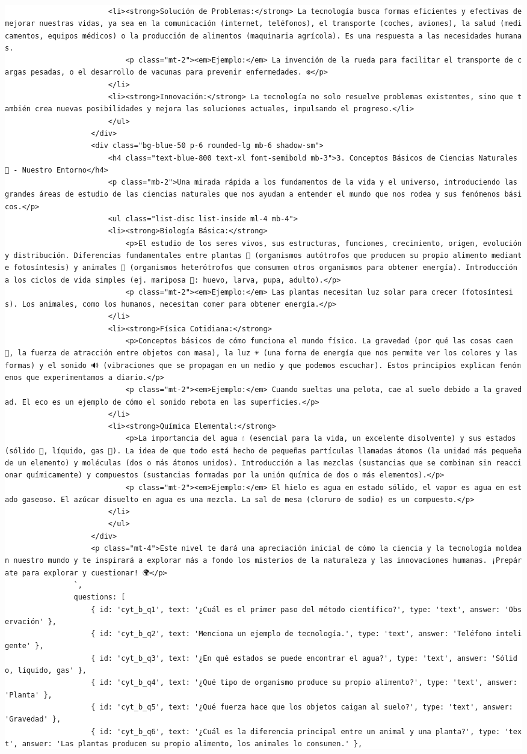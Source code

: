                             <li><strong>Solución de Problemas:</strong> La tecnología busca formas eficientes y efectivas de mejorar nuestras vidas, ya sea en la comunicación (internet, teléfonos), el transporte (coches, aviones), la salud (medicamentos, equipos médicos) o la producción de alimentos (maquinaria agrícola). Es una respuesta a las necesidades humanas.
                                <p class="mt-2"><em>Ejemplo:</em> La invención de la rueda para facilitar el transporte de cargas pesadas, o el desarrollo de vacunas para prevenir enfermedades. ⚙️</p>
                            </li>
                            <li><strong>Innovación:</strong> La tecnología no solo resuelve problemas existentes, sino que también crea nuevas posibilidades y mejora las soluciones actuales, impulsando el progreso.</li>
                            </ul>
                        </div>
                        <div class="bg-blue-50 p-6 rounded-lg mb-6 shadow-sm">
                            <h4 class="text-blue-800 text-xl font-semibold mb-3">3. Conceptos Básicos de Ciencias Naturales 🌳 - Nuestro Entorno</h4>
                            <p class="mb-2">Una mirada rápida a los fundamentos de la vida y el universo, introduciendo las grandes áreas de estudio de las ciencias naturales que nos ayudan a entender el mundo que nos rodea y sus fenómenos básicos.</p>
                            <ul class="list-disc list-inside ml-4 mb-4">
                            <li><strong>Biología Básica:</strong>
                                <p>El estudio de los seres vivos, sus estructuras, funciones, crecimiento, origen, evolución y distribución. Diferencias fundamentales entre plantas 🌿 (organismos autótrofos que producen su propio alimento mediante fotosíntesis) y animales 🐾 (organismos heterótrofos que consumen otros organismos para obtener energía). Introducción a los ciclos de vida simples (ej. mariposa 🦋: huevo, larva, pupa, adulto).</p>
                                <p class="mt-2"><em>Ejemplo:</em> Las plantas necesitan luz solar para crecer (fotosíntesis). Los animales, como los humanos, necesitan comer para obtener energía.</p>
                            </li>
                            <li><strong>Física Cotidiana:</strong>
                                <p>Conceptos básicos de cómo funciona el mundo físico. La gravedad (por qué las cosas caen 🍎, la fuerza de atracción entre objetos con masa), la luz ☀️ (una forma de energía que nos permite ver los colores y las formas) y el sonido 🔊 (vibraciones que se propagan en un medio y que podemos escuchar). Estos principios explican fenómenos que experimentamos a diario.</p>
                                <p class="mt-2"><em>Ejemplo:</em> Cuando sueltas una pelota, cae al suelo debido a la gravedad. El eco es un ejemplo de cómo el sonido rebota en las superficies.</p>
                            </li>
                            <li><strong>Química Elemental:</strong>
                                <p>La importancia del agua 💧 (esencial para la vida, un excelente disolvente) y sus estados (sólido 🧊, líquido, gas 💨). La idea de que todo está hecho de pequeñas partículas llamadas átomos (la unidad más pequeña de un elemento) y moléculas (dos o más átomos unidos). Introducción a las mezclas (sustancias que se combinan sin reaccionar químicamente) y compuestos (sustancias formadas por la unión química de dos o más elementos).</p>
                                <p class="mt-2"><em>Ejemplo:</em> El hielo es agua en estado sólido, el vapor es agua en estado gaseoso. El azúcar disuelto en agua es una mezcla. La sal de mesa (cloruro de sodio) es un compuesto.</p>
                            </li>
                            </ul>
                        </div>
                        <p class="mt-4">Este nivel te dará una apreciación inicial de cómo la ciencia y la tecnología moldean nuestro mundo y te inspirará a explorar más a fondo los misterios de la naturaleza y las innovaciones humanas. ¡Prepárate para explorar y cuestionar! 🌍</p>
                    `,
                    questions: [
                        { id: 'cyt_b_q1', text: '¿Cuál es el primer paso del método científico?', type: 'text', answer: 'Observación' },
                        { id: 'cyt_b_q2', text: 'Menciona un ejemplo de tecnología.', type: 'text', answer: 'Teléfono inteligente' },
                        { id: 'cyt_b_q3', text: '¿En qué estados se puede encontrar el agua?', type: 'text', answer: 'Sólido, líquido, gas' },
                        { id: 'cyt_b_q4', text: '¿Qué tipo de organismo produce su propio alimento?', type: 'text', answer: 'Planta' },
                        { id: 'cyt_b_q5', text: '¿Qué fuerza hace que los objetos caigan al suelo?', type: 'text', answer: 'Gravedad' },
                        { id: 'cyt_b_q6', text: '¿Cuál es la diferencia principal entre un animal y una planta?', type: 'text', answer: 'Las plantas producen su propio alimento, los animales lo consumen.' },